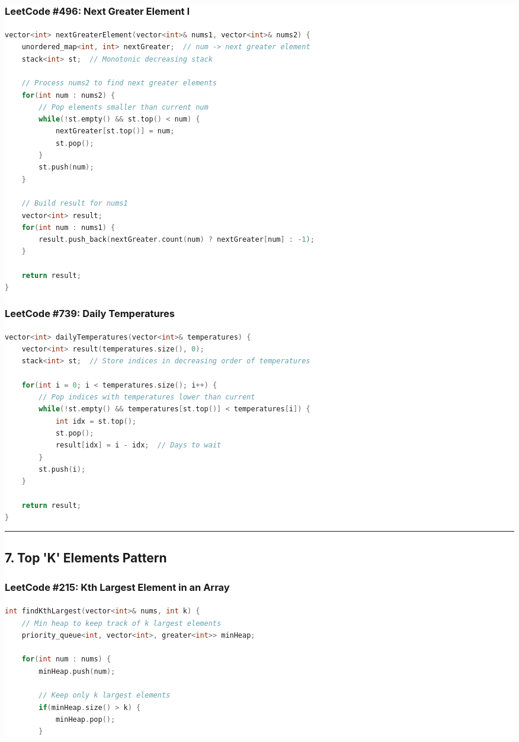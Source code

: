 ### LeetCode #496: Next Greater Element I
```cpp
vector<int> nextGreaterElement(vector<int>& nums1, vector<int>& nums2) {
    unordered_map<int, int> nextGreater;  // num -> next greater element
    stack<int> st;  // Monotonic decreasing stack
    
    // Process nums2 to find next greater elements
    for(int num : nums2) {
        // Pop elements smaller than current num
        while(!st.empty() && st.top() < num) {
            nextGreater[st.top()] = num;
            st.pop();
        }
        st.push(num);
    }
    
    // Build result for nums1
    vector<int> result;
    for(int num : nums1) {
        result.push_back(nextGreater.count(num) ? nextGreater[num] : -1);
    }
    
    return result;
}
```

### LeetCode #739: Daily Temperatures
```cpp
vector<int> dailyTemperatures(vector<int>& temperatures) {
    vector<int> result(temperatures.size(), 0);
    stack<int> st;  // Store indices in decreasing order of temperatures
    
    for(int i = 0; i < temperatures.size(); i++) {
        // Pop indices with temperatures lower than current
        while(!st.empty() && temperatures[st.top()] < temperatures[i]) {
            int idx = st.top();
            st.pop();
            result[idx] = i - idx;  // Days to wait
        }
        st.push(i);
    }
    
    return result;
}
```

---

## 7. Top 'K' Elements Pattern

### LeetCode #215: Kth Largest Element in an Array
```cpp
int findKthLargest(vector<int>& nums, int k) {
    // Min heap to keep track of k largest elements
    priority_queue<int, vector<int>, greater<int>> minHeap;
    
    for(int num : nums) {
        minHeap.push(num);
        
        // Keep only k largest elements
        if(minHeap.size() > k) {
            minHeap.pop();
        }
```